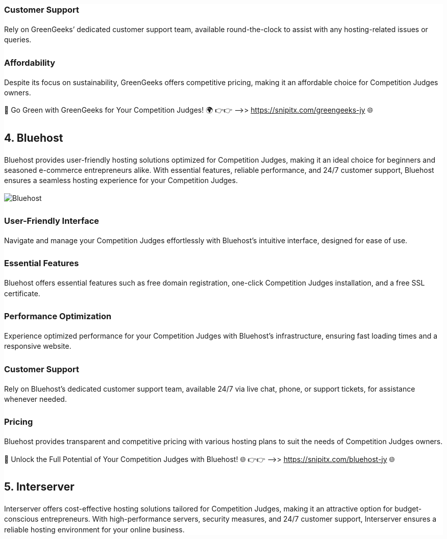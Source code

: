 ### Customer Support
Rely on GreenGeeks’ dedicated customer support team, available round-the-clock to assist with any hosting-related issues or queries.

### Affordability
Despite its focus on sustainability, GreenGeeks offers competitive pricing, making it an affordable choice for Competition Judges owners.

🌿 Go Green with GreenGeeks for Your Competition Judges! 🌍
👉👉 -->> https://snipitx.com/greengeeks-jy 🌐

## 4. Bluehost

Bluehost provides user-friendly hosting solutions optimized for Competition Judges, making it an ideal choice for beginners and seasoned e-commerce entrepreneurs alike. With essential features, reliable performance, and 24/7 customer support, Bluehost ensures a seamless hosting experience for your Competition Judges.

![Bluehost](https://i.imgur.com/PasFF9E.jpeg "Bluehost Hosting")

### User-Friendly Interface
Navigate and manage your Competition Judges effortlessly with Bluehost’s intuitive interface, designed for ease of use.

### Essential Features
Bluehost offers essential features such as free domain registration, one-click Competition Judges installation, and a free SSL certificate.

### Performance Optimization
Experience optimized performance for your Competition Judges with Bluehost’s infrastructure, ensuring fast loading times and a responsive website.

### Customer Support
Rely on Bluehost’s dedicated customer support team, available 24/7 via live chat, phone, or support tickets, for assistance whenever needed.

### Pricing
Bluehost provides transparent and competitive pricing with various hosting plans to suit the needs of Competition Judges owners.

🚀 Unlock the Full Potential of Your Competition Judges with Bluehost! 🌐
👉👉 -->> https://snipitx.com/bluehost-jy 🌐

## 5. Interserver

Interserver offers cost-effective hosting solutions tailored for Competition Judges, making it an attractive option for budget-conscious entrepreneurs. With high-performance servers, security measures, and 24/7 customer support, Interserver ensures a reliable hosting environment for your online business.
